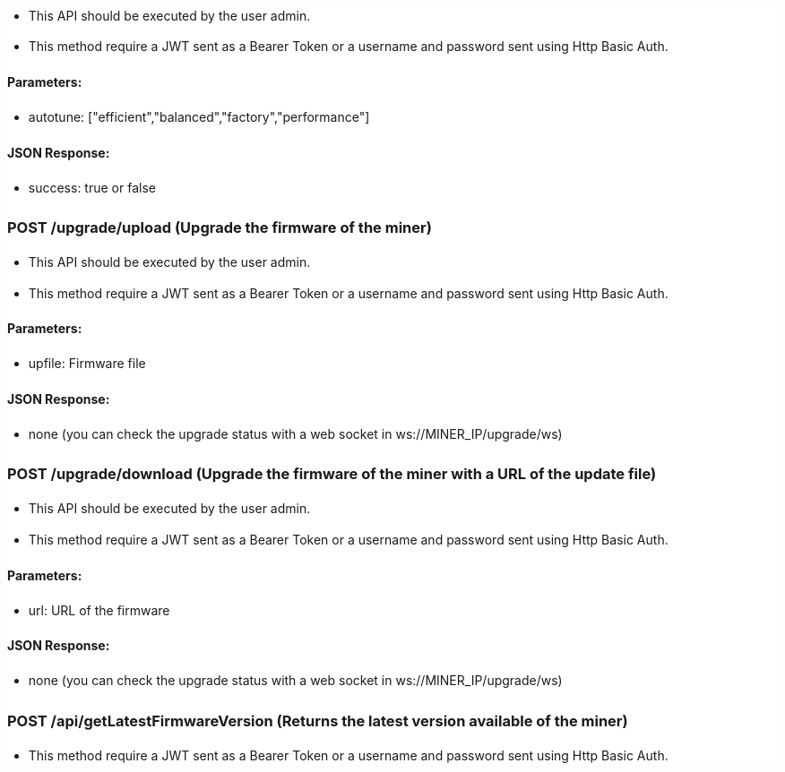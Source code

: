 -   This API should be executed by the user admin.
    
-   This method require a JWT sent as a Bearer Token or a username and password sent using Http Basic Auth.
    

#### Parameters:

-   autotune: ["efficient","balanced","factory","performance"]
    

#### JSON Response:

-   success: true or false
    

  
  

### POST /upgrade/upload (Upgrade the firmware of the miner)

-   This API should be executed by the user admin.
    
-   This method require a JWT sent as a Bearer Token or a username and password sent using Http Basic Auth.
    

#### Parameters:

-   upfile: Firmware file
    

#### JSON Response:

-   none (you can check the upgrade status with a web socket in ws://MINER_IP/upgrade/ws)

### POST /upgrade/download (Upgrade the firmware of the miner with a URL of the update file)

-   This API should be executed by the user admin.
    
-   This method require a JWT sent as a Bearer Token or a username and password sent using Http Basic Auth.
    

#### Parameters:

-   url: URL of the firmware
    

#### JSON Response:

-   none (you can check the upgrade status with a web socket in ws://MINER_IP/upgrade/ws)
    

### POST /api/getLatestFirmwareVersion (Returns the latest version available of the miner)

-   This method require a JWT sent as a Bearer Token or a username and password sent using Http Basic Auth.
    